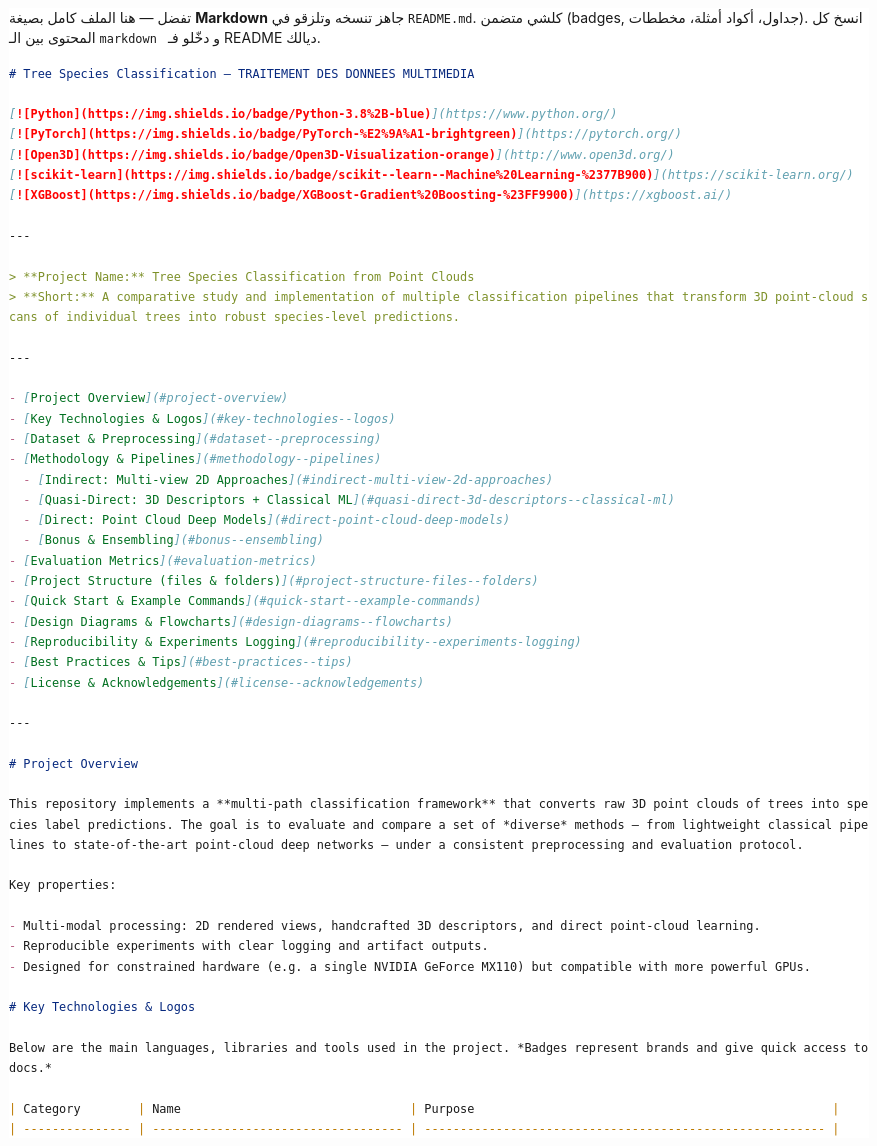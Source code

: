 تفضل — هنا الملف كامل بصيغة **Markdown** جاهز تنسخه وتلزقو في `README.md`. كلشي متضمن (badges, جداول، أكواد أمثلة، مخططات). انسخ كل المحتوى بين الـ `markdown ` و دخّلو فـ README ديالك.

````markdown
# Tree Species Classification — TRAITEMENT DES DONNEES MULTIMEDIA

[![Python](https://img.shields.io/badge/Python-3.8%2B-blue)](https://www.python.org/)
[![PyTorch](https://img.shields.io/badge/PyTorch-%E2%9A%A1-brightgreen)](https://pytorch.org/)
[![Open3D](https://img.shields.io/badge/Open3D-Visualization-orange)](http://www.open3d.org/)
[![scikit-learn](https://img.shields.io/badge/scikit--learn--Machine%20Learning-%2377B900)](https://scikit-learn.org/)
[![XGBoost](https://img.shields.io/badge/XGBoost-Gradient%20Boosting-%23FF9900)](https://xgboost.ai/)

---

> **Project Name:** Tree Species Classification from Point Clouds  
> **Short:** A comparative study and implementation of multiple classification pipelines that transform 3D point-cloud scans of individual trees into robust species-level predictions.

---

- [Project Overview](#project-overview)
- [Key Technologies & Logos](#key-technologies--logos)
- [Dataset & Preprocessing](#dataset--preprocessing)
- [Methodology & Pipelines](#methodology--pipelines)
  - [Indirect: Multi-view 2D Approaches](#indirect-multi-view-2d-approaches)
  - [Quasi-Direct: 3D Descriptors + Classical ML](#quasi-direct-3d-descriptors--classical-ml)
  - [Direct: Point Cloud Deep Models](#direct-point-cloud-deep-models)
  - [Bonus & Ensembling](#bonus--ensembling)
- [Evaluation Metrics](#evaluation-metrics)
- [Project Structure (files & folders)](#project-structure-files--folders)
- [Quick Start & Example Commands](#quick-start--example-commands)
- [Design Diagrams & Flowcharts](#design-diagrams--flowcharts)
- [Reproducibility & Experiments Logging](#reproducibility--experiments-logging)
- [Best Practices & Tips](#best-practices--tips)
- [License & Acknowledgements](#license--acknowledgements)

---

# Project Overview

This repository implements a **multi-path classification framework** that converts raw 3D point clouds of trees into species label predictions. The goal is to evaluate and compare a set of *diverse* methods — from lightweight classical pipelines to state-of-the-art point-cloud deep networks — under a consistent preprocessing and evaluation protocol.

Key properties:

- Multi-modal processing: 2D rendered views, handcrafted 3D descriptors, and direct point-cloud learning.
- Reproducible experiments with clear logging and artifact outputs.
- Designed for constrained hardware (e.g. a single NVIDIA GeForce MX110) but compatible with more powerful GPUs.

# Key Technologies & Logos

Below are the main languages, libraries and tools used in the project. *Badges represent brands and give quick access to docs.*

| Category        | Name                                | Purpose                                                  |
| --------------- | ----------------------------------- | -------------------------------------------------------- |
````
